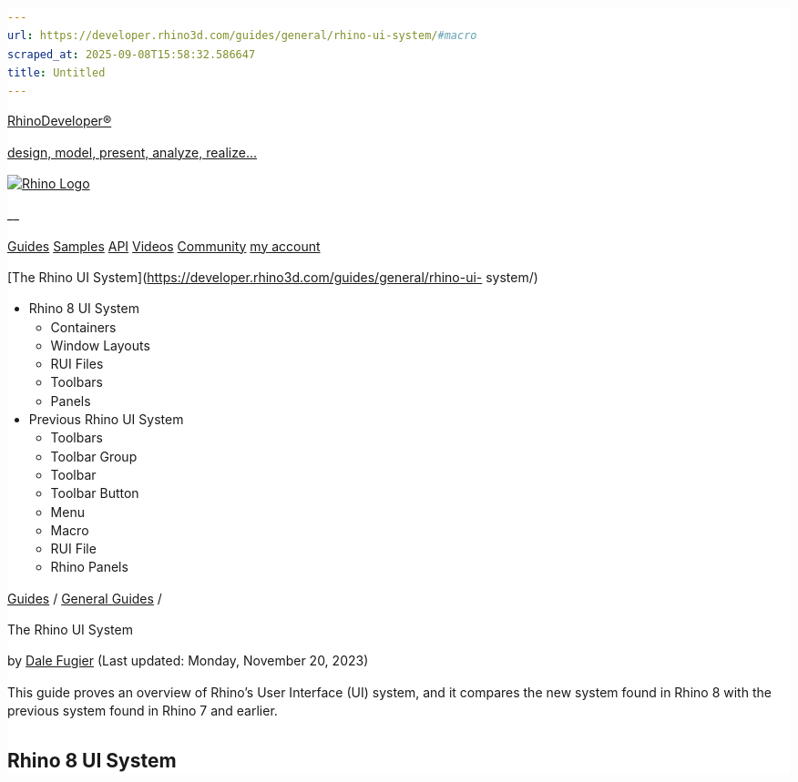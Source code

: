 ```yaml
---
url: https://developer.rhino3d.com/guides/general/rhino-ui-system/#macro
scraped_at: 2025-09-08T15:58:32.586647
title: Untitled
---
```


[RhinoDeveloper®](/)

[design, model, present, analyze, realize...](/)

[![Rhino Logo](https://developer.rhino3d.com/images/rhinodevlogo.png)](/)

__

[Guides](https://developer.rhino3d.com/guides)
[Samples](https://developer.rhino3d.com/samples)
[API](https://developer.rhino3d.com/api)
[Videos](https://developer.rhino3d.com/videos)
[Community](https://discourse.mcneel.com/c/rhino-developer) [my account
](https://www.rhino3d.com/my-account/ "Manage your account, licenses, and
teams")

[The Rhino UI System](https://developer.rhino3d.com/guides/general/rhino-ui-
system/)

  * Rhino 8 UI System
    * Containers
    * Window Layouts
    * RUI Files
    * Toolbars
    * Panels
  * Previous Rhino UI System
    * Toolbars
    * Toolbar Group
    * Toolbar
    * Toolbar Button
    * Menu
    * Macro
    * RUI File
    * Rhino Panels

[Guides](https://developer.rhino3d.com/en/guides/) / [General
Guides](https://developer.rhino3d.com/en/guides/general/) /

The Rhino UI System

by [Dale Fugier](https://discourse.mcneel.com/u/dale/) (Last updated: Monday,
November 20, 2023)

This guide proves an overview of Rhino’s User Interface (UI) system, and it
compares the new system found in Rhino 8 with the previous system found in
Rhino 7 and earlier.

## Rhino 8 UI System
